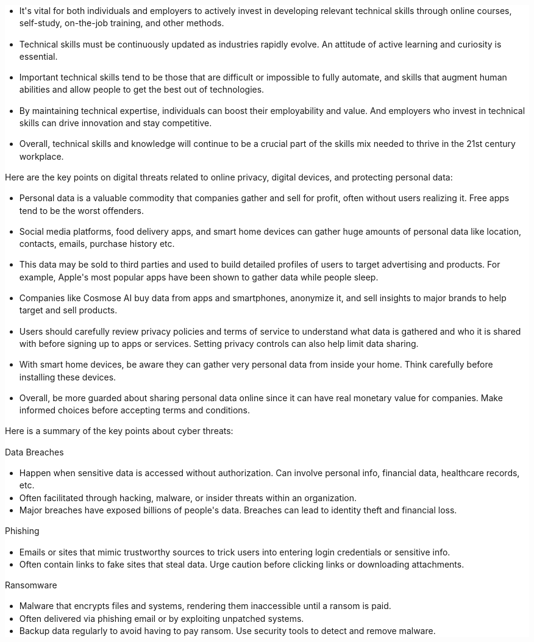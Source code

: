 - It's vital for both individuals and employers to actively invest in developing relevant technical skills through online courses, self-study, on-the-job training, and other methods. 

- Technical skills must be continuously updated as industries rapidly evolve. An attitude of active learning and curiosity is essential.

- Important technical skills tend to be those that are difficult or impossible to fully automate, and skills that augment human abilities and allow people to get the best out of technologies.

- By maintaining technical expertise, individuals can boost their employability and value. And employers who invest in technical skills can drive innovation and stay competitive.

- Overall, technical skills and knowledge will continue to be a crucial part of the skills mix needed to thrive in the 21st century workplace.

 Here are the key points on digital threats related to online privacy, digital devices, and protecting personal data:

- Personal data is a valuable commodity that companies gather and sell for profit, often without users realizing it. Free apps tend to be the worst offenders. 

- Social media platforms, food delivery apps, and smart home devices can gather huge amounts of personal data like location, contacts, emails, purchase history etc. 

- This data may be sold to third parties and used to build detailed profiles of users to target advertising and products. For example, Apple's most popular apps have been shown to gather data while people sleep.

- Companies like Cosmose AI buy data from apps and smartphones, anonymize it, and sell insights to major brands to help target and sell products. 

- Users should carefully review privacy policies and terms of service to understand what data is gathered and who it is shared with before signing up to apps or services. Setting privacy controls can also help limit data sharing.

- With smart home devices, be aware they can gather very personal data from inside your home. Think carefully before installing these devices.

- Overall, be more guarded about sharing personal data online since it can have real monetary value for companies. Make informed choices before accepting terms and conditions.

 Here is a summary of the key points about cyber threats:

Data Breaches
- Happen when sensitive data is accessed without authorization. Can involve personal info, financial data, healthcare records, etc.
- Often facilitated through hacking, malware, or insider threats within an organization.
- Major breaches have exposed billions of people's data. Breaches can lead to identity theft and financial loss.

Phishing
- Emails or sites that mimic trustworthy sources to trick users into entering login credentials or sensitive info. 
- Often contain links to fake sites that steal data. Urge caution before clicking links or downloading attachments.

Ransomware
- Malware that encrypts files and systems, rendering them inaccessible until a ransom is paid.
- Often delivered via phishing email or by exploiting unpatched systems.
- Backup data regularly to avoid having to pay ransom. Use security tools to detect and remove malware.
